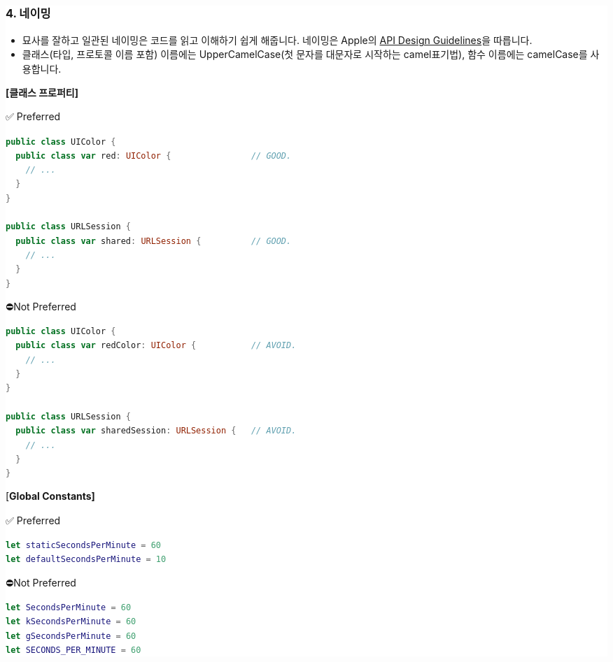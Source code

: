 ### 4. 네이밍

- 묘사를 잘하고 일관된 네이밍은 코드를 읽고 이해하기 쉽게 해줍니다. 네이밍은 Apple의 [API Design Guidelines](https://swift.org/documentation/api-design-guidelines/)을 따릅니다.
- 클래스(타입, 프로토콜 이름 포함) 이름에는 UpperCamelCase(첫 문자를 대문자로 시작하는 camel표기법), 함수 이름에는 camelCase를 사용합니다.

**[클래스 프로퍼티]**

✅ Preferred 

```swift
public class UIColor {
  public class var red: UIColor {                // GOOD.
    // ...
  }
}

public class URLSession {
  public class var shared: URLSession {          // GOOD.
    // ...
  }
}
```

⛔️Not Preferred  

```swift
public class UIColor {
  public class var redColor: UIColor {           // AVOID.
    // ...
  }
}

public class URLSession {
  public class var sharedSession: URLSession {   // AVOID.
    // ...
  }
}
```

[**Global Constants]**

✅ Preferred 

```swift
let staticSecondsPerMinute = 60
let defaultSecondsPerMinute = 10
```

⛔️Not Preferred  

```swift
let SecondsPerMinute = 60
let kSecondsPerMinute = 60
let gSecondsPerMinute = 60
let SECONDS_PER_MINUTE = 60
```
